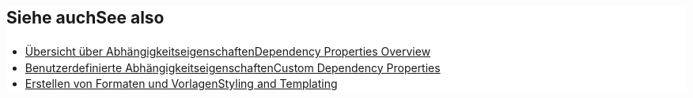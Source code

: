 ## <a name="see-also"></a><span data-ttu-id="71c99-137">Siehe auch</span><span class="sxs-lookup"><span data-stu-id="71c99-137">See also</span></span>
- [<span data-ttu-id="71c99-138">Übersicht über Abhängigkeitseigenschaften</span><span class="sxs-lookup"><span data-stu-id="71c99-138">Dependency Properties Overview</span></span>](dependency-properties-overview.md)
- [<span data-ttu-id="71c99-139">Benutzerdefinierte Abhängigkeitseigenschaften</span><span class="sxs-lookup"><span data-stu-id="71c99-139">Custom Dependency Properties</span></span>](custom-dependency-properties.md)
- [<span data-ttu-id="71c99-140">Erstellen von Formaten und Vorlagen</span><span class="sxs-lookup"><span data-stu-id="71c99-140">Styling and Templating</span></span>](../controls/styling-and-templating.md)
